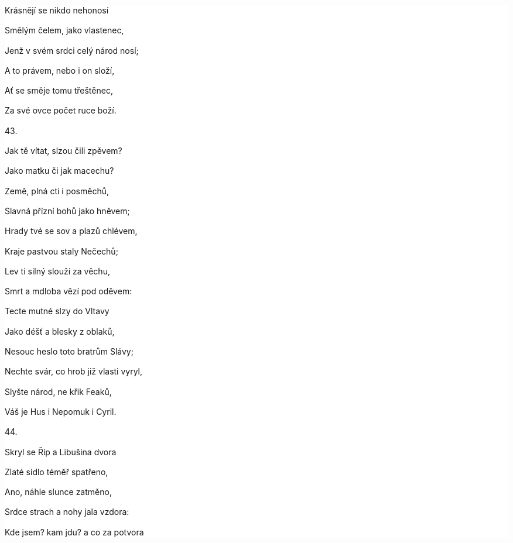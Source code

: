   

Krásnějí se nikdo nehonosí 

Smělým čelem, jako vlastenec, 

Jenž v svém srdci celý národ nosí;

  

A to právem, nebo i on složí, 

Ať se směje tomu třeštěnec, 

Za své ovce počet ruce boží.

  

43. 

Jak tě vítat, slzou čili zpěvem? 

Jako matku či jak macechu? 

Země, plná cti i posměchů, 

Slavná přízní bohů jako hněvem;

  

Hrady tvé se sov a plazů chlévem, 

Kraje pastvou staly Nečechů; 

Lev ti silný slouží za věchu, 

Smrt a mdloba vězí pod oděvem:

  

Tecte mutné slzy do Vltavy 

Jako déšť a blesky z oblaků, 

Nesouc heslo toto bratrům Slávy;

  

Nechte svár, co hrob již vlasti vyryl, 

Slyšte národ, ne křik Feaků, 

Váš je Hus i Nepomuk i Cyril.

  

44. 

Skryl se Říp a Libušina dvora 

Zlaté sídlo téměř spatřeno, 

Ano, náhle slunce zatměno, 

Srdce strach a nohy jala vzdora:

  

Kde jsem? kam jdu? a co za potvora 
